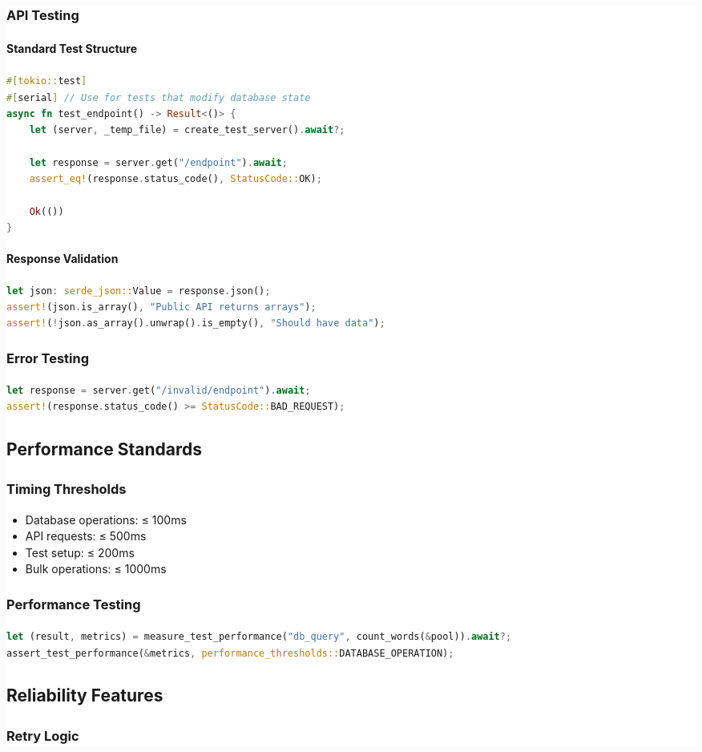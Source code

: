 ### API Testing

#### Standard Test Structure

```rust
#[tokio::test]
#[serial] // Use for tests that modify database state
async fn test_endpoint() -> Result<()> {
    let (server, _temp_file) = create_test_server().await?;

    let response = server.get("/endpoint").await;
    assert_eq!(response.status_code(), StatusCode::OK);

    Ok(())
}
```

#### Response Validation

```rust
let json: serde_json::Value = response.json();
assert!(json.is_array(), "Public API returns arrays");
assert!(!json.as_array().unwrap().is_empty(), "Should have data");
```

### Error Testing

```rust
let response = server.get("/invalid/endpoint").await;
assert!(response.status_code() >= StatusCode::BAD_REQUEST);
```

## Performance Standards

### Timing Thresholds

- Database operations: ≤ 100ms
- API requests: ≤ 500ms
- Test setup: ≤ 200ms
- Bulk operations: ≤ 1000ms

### Performance Testing

```rust
let (result, metrics) = measure_test_performance("db_query", count_words(&pool)).await?;
assert_test_performance(&metrics, performance_thresholds::DATABASE_OPERATION);
```

## Reliability Features

### Retry Logic
